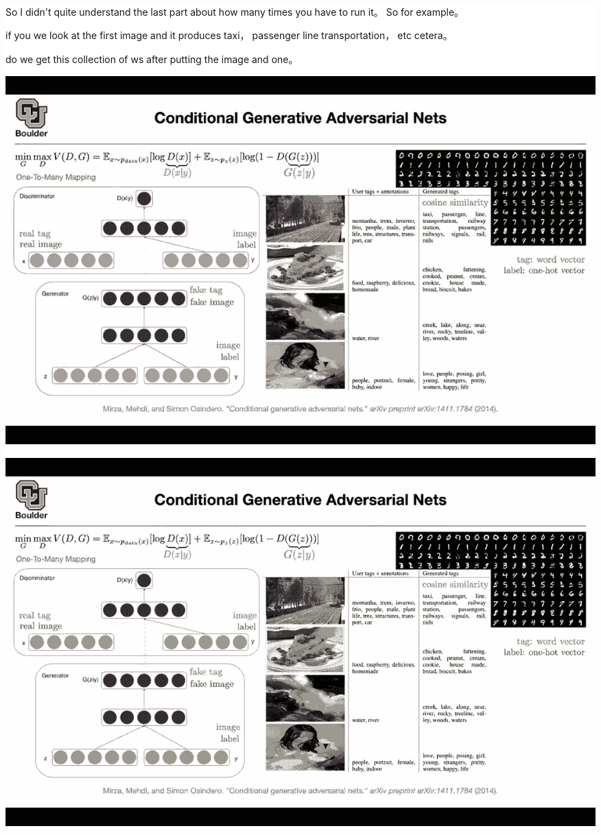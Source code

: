 So I didn't quite understand the last part about how many times you have to run it。 So for example。

 if you we look at the first image and it produces taxi， passenger line transportation， etc cetera。

 do we get this collection of ws after putting the image and one。



![](img/00a00399f41432cc7d81460747236ad2_77.png)

![](img/00a00399f41432cc7d81460747236ad2_78.png)
